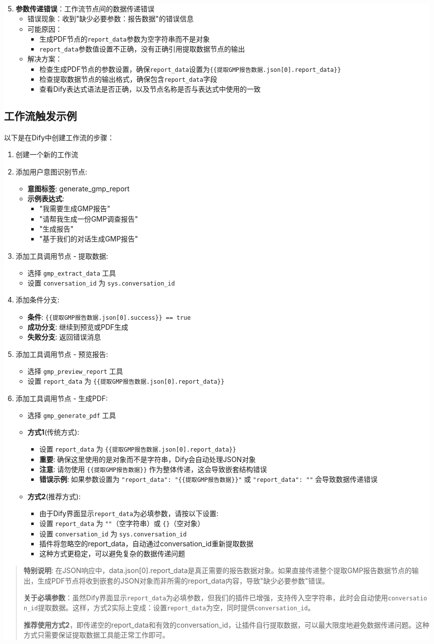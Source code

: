 5. **参数传递错误**：工作流节点间的数据传递错误
   - 错误现象：收到"缺少必要参数：报告数据"的错误信息
   - 可能原因：
     - 生成PDF节点的`report_data`参数为空字符串而不是对象
     - `report_data`参数值设置不正确，没有正确引用提取数据节点的输出
   - 解决方案：
     - 检查生成PDF节点的参数设置，确保`report_data`设置为`{{提取GMP报告数据.json[0].report_data}}`
     - 检查提取数据节点的输出格式，确保包含`report_data`字段
     - 查看Dify表达式语法是否正确，以及节点名称是否与表达式中使用的一致

## 工作流触发示例

以下是在Dify中创建工作流的步骤：

1. 创建一个新的工作流
2. 添加用户意图识别节点:
   - **意图标签**: generate_gmp_report
   - **示例表达式**:
     - "我需要生成GMP报告"
     - "请帮我生成一份GMP调查报告"
     - "生成报告"
     - "基于我们的对话生成GMP报告"

3. 添加工具调用节点 - 提取数据:
   - 选择 `gmp_extract_data` 工具
   - 设置 `conversation_id` 为 `sys.conversation_id`

4. 添加条件分支:
   - **条件**: `{{提取GMP报告数据.json[0].success}} == true`
   - **成功分支**: 继续到预览或PDF生成
   - **失败分支**: 返回错误消息

5. 添加工具调用节点 - 预览报告:
   - 选择 `gmp_preview_report` 工具
   - 设置 `report_data` 为 `{{提取GMP报告数据.json[0].report_data}}`

6. 添加工具调用节点 - 生成PDF:
   - 选择 `gmp_generate_pdf` 工具
   - **方式1**(传统方式): 
     - 设置 `report_data` 为 `{{提取GMP报告数据.json[0].report_data}}`
     - **重要**: 确保这里使用的是对象而不是字符串，Dify会自动处理JSON对象
     - **注意**: 请勿使用 `{{提取GMP报告数据}}` 作为整体传递，这会导致嵌套结构错误
     - **错误示例**: 如果参数设置为 `"report_data": "{{提取GMP报告数据}}"` 或 `"report_data": ""` 会导致数据传递错误
   
   - **方式2**(推荐方式): 
     - 由于Dify界面显示`report_data`为必填参数，请按以下设置:
     - 设置 `report_data` 为 `""`（空字符串）或 `{}`（空对象）
     - 设置 `conversation_id` 为 `sys.conversation_id`
     - 插件将忽略空的report_data，自动通过conversation_id重新提取数据
     - 这种方式更稳定，可以避免复杂的数据传递问题

> **特别说明**: 
> 在JSON响应中，data.json[0].report_data是真正需要的报告数据对象。如果直接传递整个提取GMP报告数据节点的输出，生成PDF节点将收到嵌套的JSON对象而非所需的report_data内容，导致"缺少必要参数"错误。
> 
> **关于必填参数**：虽然Dify界面显示`report_data`为必填参数，但我们的插件已增强，支持传入空字符串，此时会自动使用`conversation_id`提取数据。这样，方式2实际上变成：设置`report_data`为空，同时提供`conversation_id`。
> 
> **推荐使用方式2**，即传递空的report_data和有效的conversation_id，让插件自行提取数据，可以最大限度地避免数据传递问题。这种方式只需要保证提取数据工具能正常工作即可。
